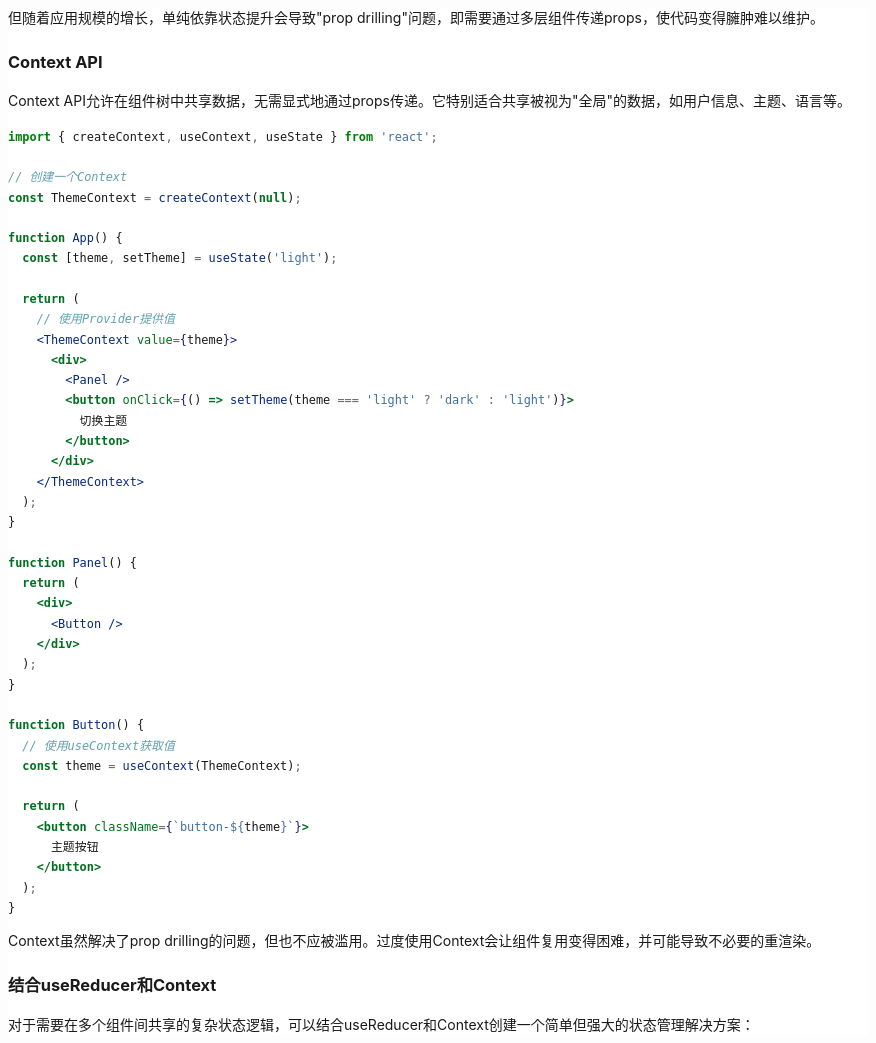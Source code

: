 但随着应用规模的增长，单纯依靠状态提升会导致"prop drilling"问题，即需要通过多层组件传递props，使代码变得臃肿难以维护。

### Context API

Context API允许在组件树中共享数据，无需显式地通过props传递。它特别适合共享被视为"全局"的数据，如用户信息、主题、语言等。

```jsx
import { createContext, useContext, useState } from 'react';

// 创建一个Context
const ThemeContext = createContext(null);

function App() {
  const [theme, setTheme] = useState('light');

  return (
    // 使用Provider提供值
    <ThemeContext value={theme}>
      <div>
        <Panel />
        <button onClick={() => setTheme(theme === 'light' ? 'dark' : 'light')}>
          切换主题
        </button>
      </div>
    </ThemeContext>
  );
}

function Panel() {
  return (
    <div>
      <Button />
    </div>
  );
}

function Button() {
  // 使用useContext获取值
  const theme = useContext(ThemeContext);
  
  return (
    <button className={`button-${theme}`}>
      主题按钮
    </button>
  );
}
```

Context虽然解决了prop drilling的问题，但也不应被滥用。过度使用Context会让组件复用变得困难，并可能导致不必要的重渲染。

### 结合useReducer和Context

对于需要在多个组件间共享的复杂状态逻辑，可以结合useReducer和Context创建一个简单但强大的状态管理解决方案：
